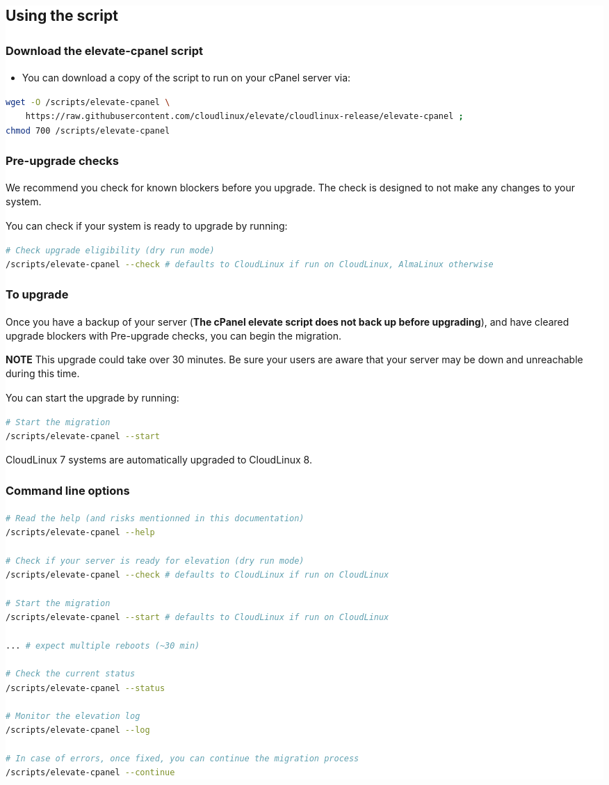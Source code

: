 ## Using the script

### Download the elevate-cpanel script

* You can download a copy of the script to run on your cPanel server via:

```bash
wget -O /scripts/elevate-cpanel \
    https://raw.githubusercontent.com/cloudlinux/elevate/cloudlinux-release/elevate-cpanel ;
chmod 700 /scripts/elevate-cpanel
```

### Pre-upgrade checks

We recommend you check for known blockers before you upgrade. The check is designed to not make any changes to your system.

You can check if your system is ready to upgrade by running:
```bash
# Check upgrade eligibility (dry run mode)
/scripts/elevate-cpanel --check # defaults to CloudLinux if run on CloudLinux, AlmaLinux otherwise
```

### To upgrade

Once you have a backup of your server (**The cPanel elevate script does not back up before upgrading**), and have cleared upgrade blockers with Pre-upgrade checks, you can begin the migration.

**NOTE** This upgrade could take over 30 minutes. Be sure your users are aware that your server may be down and
unreachable during this time.


You can start the upgrade by running:
```bash
# Start the migration
/scripts/elevate-cpanel --start
```

CloudLinux 7 systems are automatically upgraded to CloudLinux 8.

### Command line options

```bash
# Read the help (and risks mentionned in this documentation)
/scripts/elevate-cpanel --help

# Check if your server is ready for elevation (dry run mode)
/scripts/elevate-cpanel --check # defaults to CloudLinux if run on CloudLinux

# Start the migration
/scripts/elevate-cpanel --start # defaults to CloudLinux if run on CloudLinux

... # expect multiple reboots (~30 min)

# Check the current status
/scripts/elevate-cpanel --status

# Monitor the elevation log
/scripts/elevate-cpanel --log

# In case of errors, once fixed, you can continue the migration process
/scripts/elevate-cpanel --continue
```
